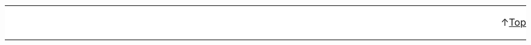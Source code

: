 <div id="amzn-assoc-ad-22001220-84c8-4c29-a8ca-d233867de335"></div><script async src="//z-na.amazon-adsystem.com/widgets/onejs?MarketPlace=US&adInstanceId=22001220-84c8-4c29-a8ca-d233867de335"></script>

<hr style='margin-top: 0.5em; margin-bottom: 0em; border-top: 1px solid #eaeaea'>
<p style='font-size: 16px; vertical-align: top; text-align: right;'>↑<a href='#top'>Top</a></p>


<ins class="adsbygoogle"
     style="display:block; text-align:center;"
     data-ad-layout="in-article"
     data-ad-format="fluid"
     data-ad-client="ca-pub-8419393181202253"
     data-ad-slot="9347590764"></ins>
<script>
     (adsbygoogle = window.adsbygoogle || []).push({});
</script>

<hr style='margin-top: 0.5em; margin-bottom: 0em; border-top: 1px solid #eaeaea'>
